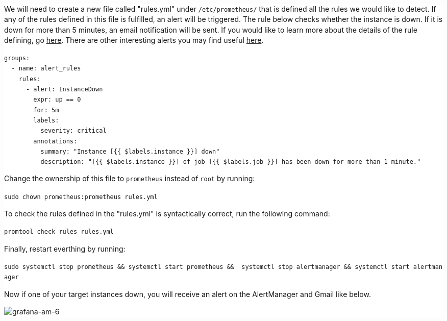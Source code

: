 ```
```

We will need to create a new file called "rules.yml" under `/etc/prometheus/` that is defined all
the rules we would like to detect. If any of the rules defined in this file is fulfilled, an alert
will be triggered. The rule below checks whether the instance is down. If it is down for more than 5
minutes, an email notification will be sent. If you would like to learn more about the details of
the rule defining, go
[here](https://prometheus.io/docs/prometheus/latest/configuration/alerting_rules/). There are other
interesting alerts you may find useful [here](https://awesome-prometheus-alerts.grep.to/rules.html).

```
groups:
  - name: alert_rules
    rules:
      - alert: InstanceDown
        expr: up == 0
        for: 5m
        labels:
          severity: critical
        annotations:
          summary: "Instance [{{ $labels.instance }}] down"
          description: "[{{ $labels.instance }}] of job [{{ $labels.job }}] has been down for more than 1 minute."
```

Change the ownership of this file to `prometheus` instead of `root` by running:

```
sudo chown prometheus:prometheus rules.yml
```

To check the rules defined in the "rules.yml" is syntactically correct, run the following command:

```
promtool check rules rules.yml
```

Finally, restart everthing by running:

```
sudo systemctl stop prometheus && systemctl start prometheus &&  systemctl stop alertmanager && systemctl start alertmanager
```

Now if one of your target instances down, you will receive an alert on the AlertManager and Gmail
like below.

![grafana-am-6](assets/guides/how-to-monitor/6-alert-manager.png)
